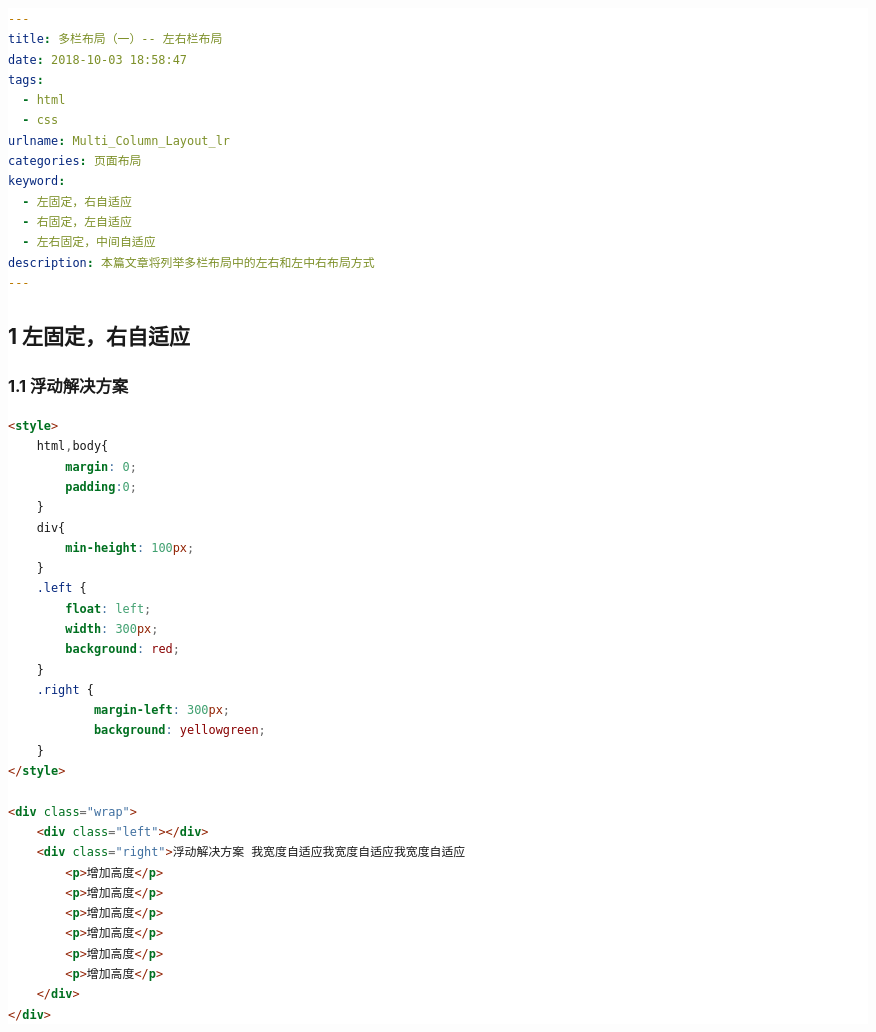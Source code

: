 ```yaml
---
title: 多栏布局（一）-- 左右栏布局
date: 2018-10-03 18:58:47
tags:
  - html
  - css
urlname: Multi_Column_Layout_lr
categories: 页面布局
keyword:
  - 左固定，右自适应
  - 右固定，左自适应
  - 左右固定，中间自适应
description: 本篇文章将列举多栏布局中的左右和左中右布局方式
---
```


## 1 左固定，右自适应

### 1.1 浮动解决方案

```html
<style>
    html,body{
        margin: 0;
        padding:0;
    }
    div{
        min-height: 100px;
    }
    .left {
        float: left;
        width: 300px;
        background: red;
    }
    .right {
            margin-left: 300px;
            background: yellowgreen;
    }
</style>

<div class="wrap">
    <div class="left"></div>
    <div class="right">浮动解决方案 我宽度自适应我宽度自适应我宽度自适应
        <p>增加高度</p>
        <p>增加高度</p>
        <p>增加高度</p>
        <p>增加高度</p>
        <p>增加高度</p>
        <p>增加高度</p>
    </div>
</div>
```
